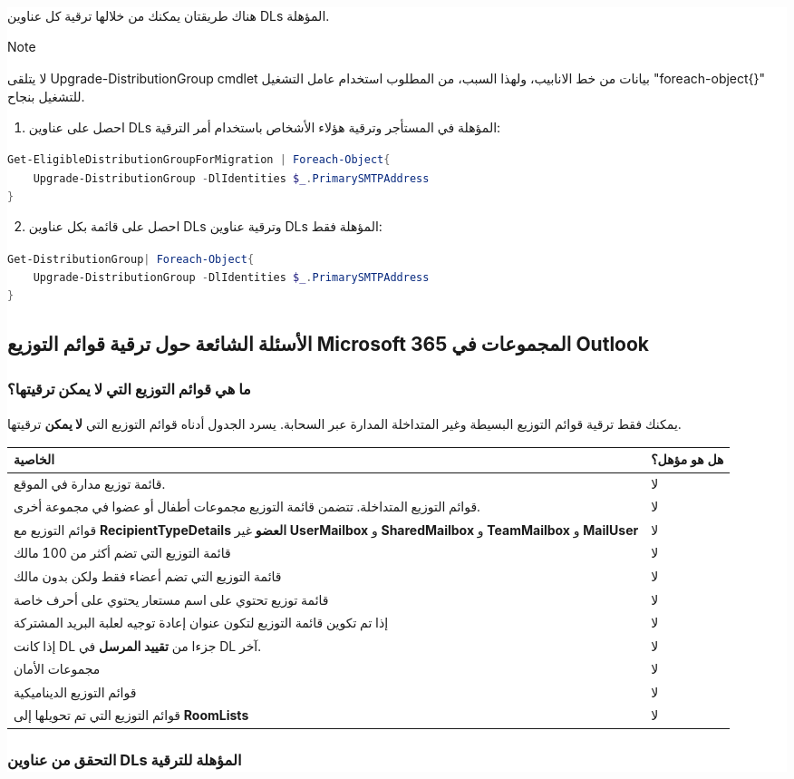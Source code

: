 هناك طريقتان يمكنك من خلالها ترقية كل عناوين DLs المؤهلة.

> [!NOTE]
> لا يتلقى Upgrade-DistributionGroup cmdlet بيانات من خط الانابيب، ولهذا السبب، من المطلوب استخدام عامل التشغيل "foreach-object{}" للتشغيل بنجاح.

1. احصل على عناوين DLs المؤهلة في المستأجر وترقية هؤلاء الأشخاص باستخدام أمر الترقية:

```PowerShell
Get-EligibleDistributionGroupForMigration | Foreach-Object{
    Upgrade-DistributionGroup -DlIdentities $_.PrimarySMTPAddress
}
```

2. احصل على قائمة بكل عناوين DLs وترقية عناوين DLs المؤهلة فقط:

```PowerShell
Get-DistributionGroup| Foreach-Object{
    Upgrade-DistributionGroup -DlIdentities $_.PrimarySMTPAddress
}
```

## <a name="faq-about-upgrading-distribution-lists-to-microsoft-365-groups-in-outlook"></a>الأسئلة الشائعة حول ترقية قوائم التوزيع Microsoft 365 المجموعات في Outlook

### <a name="which-distribution-lists-cant-be-upgraded"></a>ما هي قوائم التوزيع التي لا يمكن ترقيتها؟

يمكنك فقط ترقية قوائم التوزيع البسيطة وغير المتداخلة المدارة عبر السحابة. يسرد الجدول أدناه قوائم التوزيع التي **لا يمكن** ترقيتها.

|**الخاصية**|**هل هو مؤهل؟**|
|:-----|:-----|
|قائمة توزيع مدارة في الموقع.  <br/> |لا  <br/> |
|قوائم التوزيع المتداخلة. تتضمن قائمة التوزيع مجموعات أطفال أو عضوا في مجموعة أخرى.  <br/> |لا  <br/> |
|قوائم التوزيع مع **RecipientTypeDetails العضو** غير **UserMailbox** و **SharedMailbox** و **TeamMailbox** و **MailUser**  <br/> |لا  <br/> |
|قائمة التوزيع التي تضم أكثر من 100 مالك  <br/> |لا  <br/> |
|قائمة التوزيع التي تضم أعضاء فقط ولكن بدون مالك  <br/> |لا  <br/> |
|قائمة توزيع تحتوي على اسم مستعار يحتوي على أحرف خاصة  <br/> |لا  <br/> |
|إذا تم تكوين قائمة التوزيع لتكون عنوان إعادة توجيه لعلبة البريد المشتركة  <br/> |لا  <br/> |
|إذا كانت DL جزءا من **تقييد المرسل** في DL آخر.  <br/> |لا  <br/> |
|مجموعات الأمان  <br/> |لا  <br/> |
|قوائم التوزيع الديناميكية  <br/> |لا  <br/> |
|قوائم التوزيع التي تم تحويلها إلى **RoomLists**  <br/> |لا  <br/> |

### <a name="check-which-dls-are-eligible-for-upgrade"></a>التحقق من عناوين DLs المؤهلة للترقية
